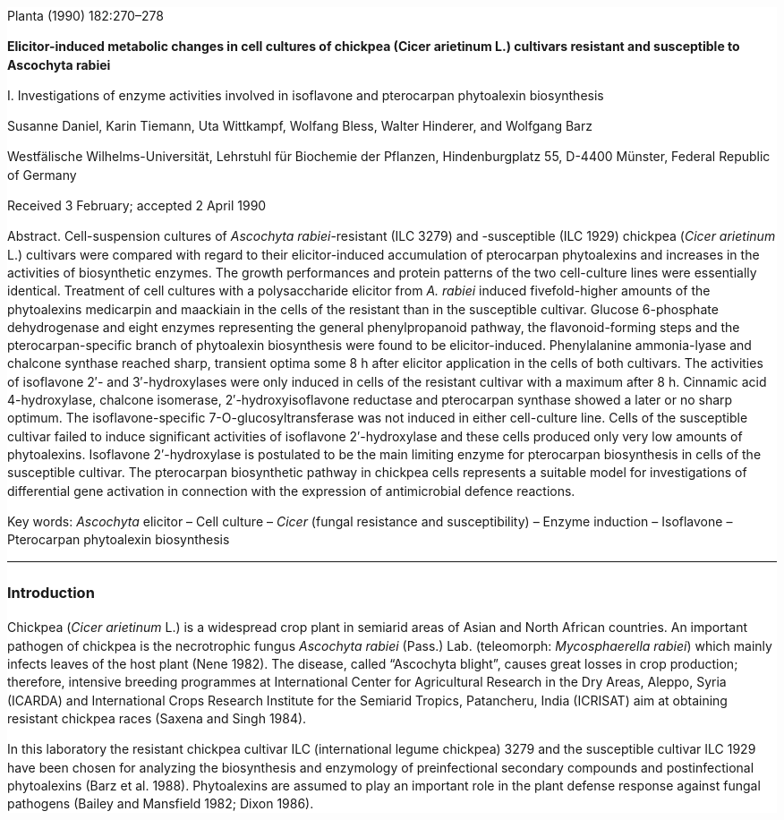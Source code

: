 
Planta (1990) 182:270–278

**Elicitor-induced metabolic changes in cell cultures of chickpea (Cicer arietinum L.) cultivars resistant and susceptible to Ascochyta rabiei**

I. Investigations of enzyme activities involved in isoflavone and pterocarpan phytoalexin biosynthesis

Susanne Daniel, Karin Tiemann, Uta Wittkampf, Wolfang Bless, Walter Hinderer, and Wolfgang Barz

Westfälische Wilhelms-Universität, Lehrstuhl für Biochemie der Pflanzen, Hindenburgplatz 55, D-4400 Münster, Federal Republic of Germany

Received 3 February; accepted 2 April 1990

Abstract. Cell-suspension cultures of *Ascochyta rabiei*-resistant (ILC 3279) and -susceptible (ILC 1929) chickpea (*Cicer arietinum* L.) cultivars were compared with regard to their elicitor-induced accumulation of pterocarpan phytoalexins and increases in the activities of biosynthetic enzymes. The growth performances and protein patterns of the two cell-culture lines were essentially identical. Treatment of cell cultures with a polysaccharide elicitor from *A. rabiei* induced fivefold-higher amounts of the phytoalexins medicarpin and maackiain in the cells of the resistant than in the susceptible cultivar. Glucose 6-phosphate dehydrogenase and eight enzymes representing the general phenylpropanoid pathway, the flavonoid-forming steps and the pterocarpan-specific branch of phytoalexin biosynthesis were found to be elicitor-induced. Phenylalanine ammonia-lyase and chalcone synthase reached sharp, transient optima some 8 h after elicitor application in the cells of both cultivars. The activities of isoflavone 2′- and 3′-hydroxylases were only induced in cells of the resistant cultivar with a maximum after 8 h. Cinnamic acid 4-hydroxylase, chalcone isomerase, 2′-hydroxyisoflavone reductase and pterocarpan synthase showed a later or no sharp optimum. The isoflavone-specific 7-O-glucosyltransferase was not induced in either cell-culture line. Cells of the susceptible cultivar failed to induce significant activities of isoflavone 2′-hydroxylase and these cells produced only very low amounts of phytoalexins. Isoflavone 2′-hydroxylase is postulated to be the main limiting enzyme for pterocarpan biosynthesis in cells of the susceptible cultivar. The pterocarpan biosynthetic pathway in chickpea cells represents a suitable model for investigations of differential gene activation in connection with the expression of antimicrobial defence reactions.

Key words: *Ascochyta* elicitor – Cell culture – *Cicer* (fungal resistance and susceptibility) – Enzyme induction – Isoflavone – Pterocarpan phytoalexin biosynthesis

---

### Introduction

Chickpea (*Cicer arietinum* L.) is a widespread crop plant in semiarid areas of Asian and North African countries. An important pathogen of chickpea is the necrotrophic fungus *Ascochyta rabiei* (Pass.) Lab. (teleomorph: *Mycosphaerella rabiei*) which mainly infects leaves of the host plant (Nene 1982). The disease, called “Ascochyta blight”, causes great losses in crop production; therefore, intensive breeding programmes at International Center for Agricultural Research in the Dry Areas, Aleppo, Syria (ICARDA) and International Crops Research Institute for the Semiarid Tropics, Patancheru, India (ICRISAT) aim at obtaining resistant chickpea races (Saxena and Singh 1984).

In this laboratory the resistant chickpea cultivar ILC (international legume chickpea) 3279 and the susceptible cultivar ILC 1929 have been chosen for analyzing the biosynthesis and enzymology of preinfectional secondary compounds and postinfectional phytoalexins (Barz et al. 1988). Phytoalexins are assumed to play an important role in the plant defense response against fungal pathogens (Bailey and Mansfield 1982; Dixon 1986).
